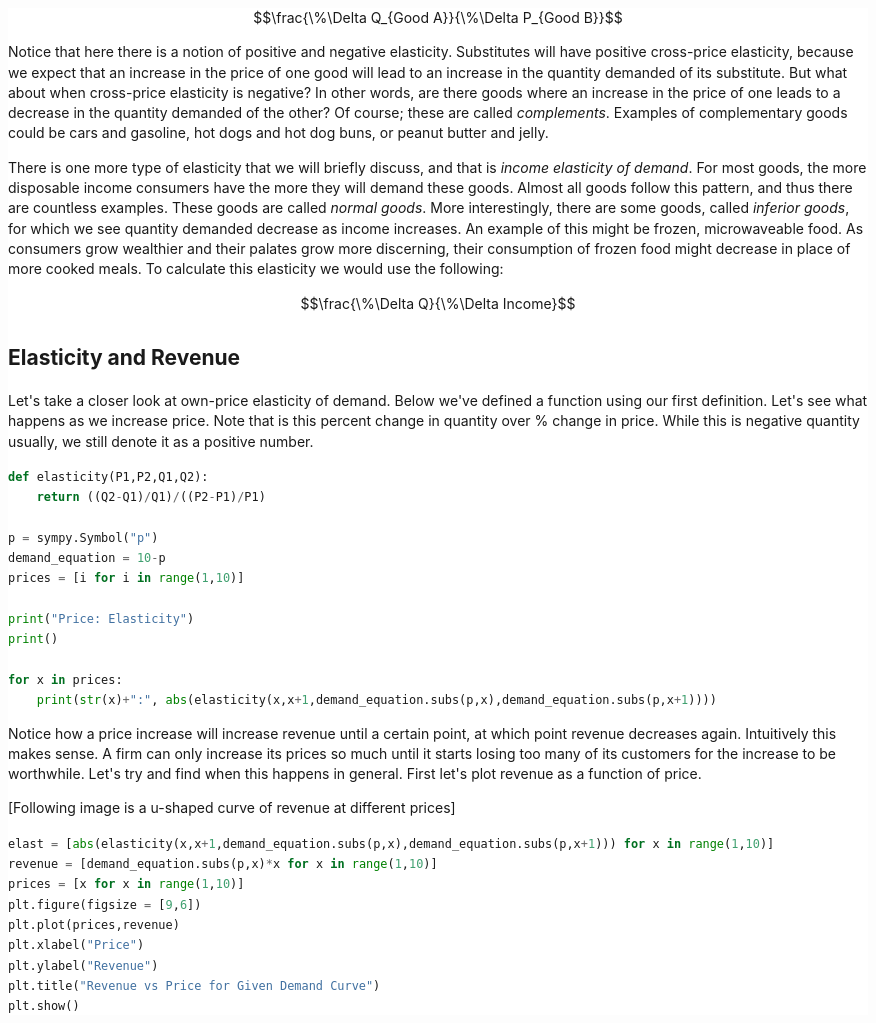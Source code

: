 $$\frac{\%\Delta Q_{Good A}}{\%\Delta P_{Good B}}$$

Notice that here there is a notion of positive and negative elasticity. Substitutes will have positive cross-price elasticity, because we expect that an increase in the price of one good will lead to an increase in the quantity demanded of its substitute. But what about when cross-price elasticity is negative? In other words, are there goods where an increase in the price of one leads to a decrease in the quantity demanded of the other? Of course; these are called *complements*. Examples of complementary goods could be cars and gasoline, hot dogs and hot dog buns, or peanut butter and jelly.

There is one more type of elasticity that we will briefly discuss, and that is *income elasticity of demand*. For most goods, the more disposable income consumers have the more they will demand these goods. Almost all goods follow this pattern, and thus there are countless examples. These goods are called *normal goods*. More interestingly, there are some goods, called *inferior goods*, for which we see quantity demanded decrease as income increases. An example of this might be frozen, microwaveable food. As consumers grow wealthier and their palates grow more discerning, their consumption of frozen food might decrease in place of more cooked meals. To calculate this elasticity we would use the following:

$$\frac{\%\Delta Q}{\%\Delta Income}$$

## Elasticity and Revenue

Let's take a closer look at own-price elasticity of demand. Below we've defined a function using our first definition. Let's see what happens as we increase price. Note that is this percent change in quantity over % change in price. While this is negative quantity usually, we still denote it as a positive number.

```python
def elasticity(P1,P2,Q1,Q2):
    return ((Q2-Q1)/Q1)/((P2-P1)/P1)

p = sympy.Symbol("p")
demand_equation = 10-p
prices = [i for i in range(1,10)]

print("Price: Elasticity")
print()

for x in prices:
    print(str(x)+":", abs(elasticity(x,x+1,demand_equation.subs(p,x),demand_equation.subs(p,x+1))))
```

Notice how a price increase will increase revenue until a certain point, at which point revenue decreases again. Intuitively this makes sense. A firm can only increase its prices so much until it starts losing too many of its customers for the increase to be worthwhile. Let's try and find when this happens in general. First let's plot revenue as a function of price.

[Following image is a u-shaped curve of revenue at different prices]

```python
elast = [abs(elasticity(x,x+1,demand_equation.subs(p,x),demand_equation.subs(p,x+1))) for x in range(1,10)]
revenue = [demand_equation.subs(p,x)*x for x in range(1,10)]
prices = [x for x in range(1,10)]
plt.figure(figsize = [9,6])
plt.plot(prices,revenue)
plt.xlabel("Price")
plt.ylabel("Revenue")
plt.title("Revenue vs Price for Given Demand Curve")
plt.show()
```

